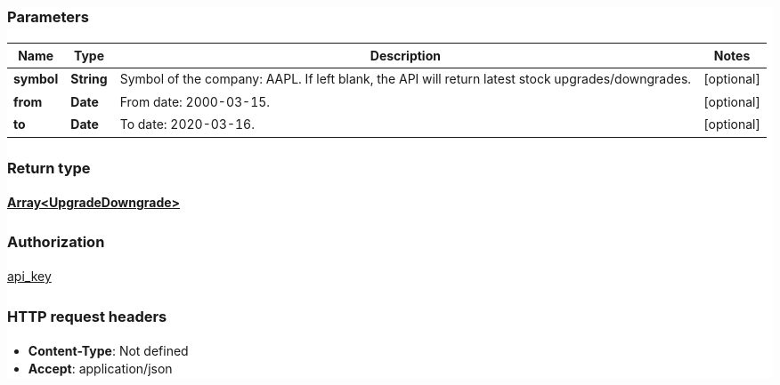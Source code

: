 ### Parameters


Name | Type | Description  | Notes
------------- | ------------- | ------------- | -------------
 **symbol** | **String**| Symbol of the company: AAPL. If left blank, the API will return latest stock upgrades/downgrades. | [optional] 
 **from** | **Date**| From date: 2000-03-15. | [optional] 
 **to** | **Date**| To date: 2020-03-16. | [optional] 

### Return type

[**Array&lt;UpgradeDowngrade&gt;**](UpgradeDowngrade.md)

### Authorization

[api_key](../README.md#api_key)

### HTTP request headers

- **Content-Type**: Not defined
- **Accept**: application/json

